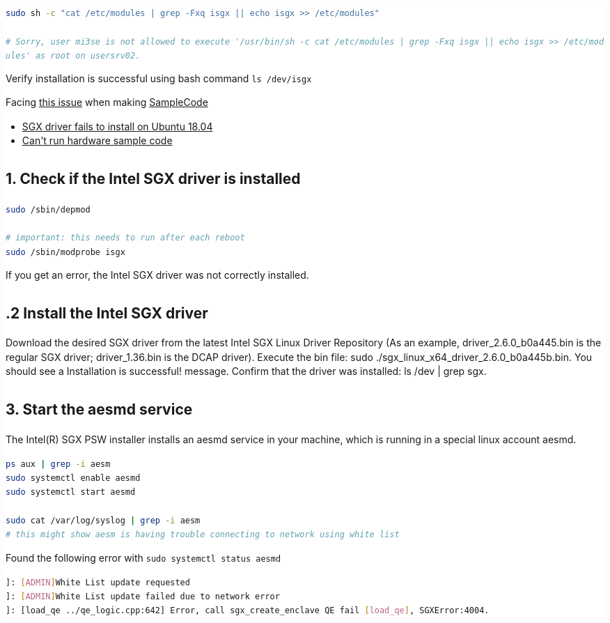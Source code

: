 ```bash
sudo sh -c "cat /etc/modules | grep -Fxq isgx || echo isgx >> /etc/modules"

# Sorry, user mi3se is not allowed to execute '/usr/bin/sh -c cat /etc/modules | grep -Fxq isgx || echo isgx >> /etc/modules' as root on usersrv02.
```

Verify installation is successful using bash command `ls /dev/isgx`

Facing [this issue](https://github.com/intel/linux-sgx/issues/441) when making [SampleCode](https://github.com/intel/linux-sgx/tree/master/SampleCode/Cxx11SGXDemo) 

* [SGX driver fails to install on Ubuntu 18.04](https://github.com/microsoft/oe-engine/issues/61)
* [Can't run hardware sample code](https://github.com/intel/linux-sgx/issues/686)

## 1. Check if the Intel SGX driver is installed

```bash
sudo /sbin/depmod

# important: this needs to run after each reboot
sudo /sbin/modprobe isgx
```

If you get an error, the Intel SGX driver was not correctly installed.

## .2 Install the Intel SGX driver

Download the desired SGX driver from the latest Intel SGX Linux Driver Repository (As an example, driver_2.6.0_b0a445.bin is the regular SGX driver; driver_1.36.bin is the DCAP driver).
Execute the bin file: sudo ./sgx_linux_x64_driver_2.6.0_b0a445b.bin.
You should see a Installation is successful! message.
Confirm that the driver was installed: ls /dev | grep sgx.

## 3. Start the aesmd service

The Intel(R) SGX PSW installer installs an aesmd service in your machine, which is running in a special linux account aesmd.

```bash
ps aux | grep -i aesm
sudo systemctl enable aesmd
sudo systemctl start aesmd

sudo cat /var/log/syslog | grep -i aesm
# this might show aesm is having trouble connecting to network using white list
```

Found the following error with `sudo systemctl status aesmd`

```bash
]: [ADMIN]White List update requested
]: [ADMIN]White List update failed due to network error
]: [load_qe ../qe_logic.cpp:642] Error, call sgx_create_enclave QE fail [load_qe], SGXError:4004.
```
